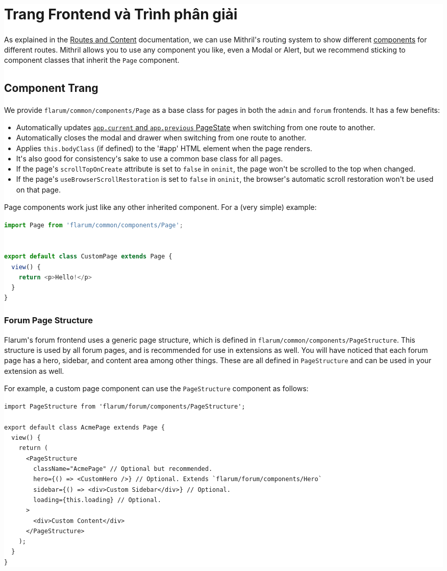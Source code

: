 # Trang Frontend và Trình phân giải

As explained in the [Routes and Content](routes.md#frontend-routes) documentation, we can use Mithril's routing system to show different [components](frontend.md#components) for different routes. Mithril allows you to use any component you like, even a Modal or Alert, but we recommend sticking to component classes that inherit the `Page` component.

## Component Trang

We provide `flarum/common/components/Page` as a base class for pages in both the `admin` and `forum` frontends. It has a few benefits:

- Automatically updates [`app.current` and `app.previous` PageState](#pagestate) when switching from one route to another.
- Automatically closes the modal and drawer when switching from one route to another.
- Applies `this.bodyClass` (if defined) to the '#app' HTML element when the page renders.
- It's also good for consistency's sake to use a common base class for all pages.
- If the page's `scrollTopOnCreate` attribute is set to `false` in `oninit`, the page won't be scrolled to the top when changed.
- If the page's `useBrowserScrollRestoration` is set to `false` in `oninit`, the browser's automatic scroll restoration won't be used on that page.

Page components work just like any other inherited component. For a (very simple) example:

```js
import Page from 'flarum/common/components/Page';


export default class CustomPage extends Page {
  view() {
    return <p>Hello!</p>
  }
}
```

### Forum Page Structure

Flarum's forum frontend uses a generic page structure, which is defined in `flarum/common/components/PageStructure`. This structure is used by all forum pages, and is recommended for use in extensions as well. You will have noticed that each forum page has a hero, sidebar, and content area among other things. These are all defined in `PageStructure` and can be used in your extension as well.

For example, a custom page component can use the `PageStructure` component as follows:

```tsx
import PageStructure from 'flarum/forum/components/PageStructure';

export default class AcmePage extends Page {
  view() {
    return (
      <PageStructure
        className="AcmePage" // Optional but recommended.
        hero={() => <CustomHero />} // Optional. Extends `flarum/forum/components/Hero`
        sidebar={() => <div>Custom Sidebar</div>} // Optional.
        loading={this.loading} // Optional.
      >
        <div>Custom Content</div>
      </PageStructure>
    );
  }
}
```

